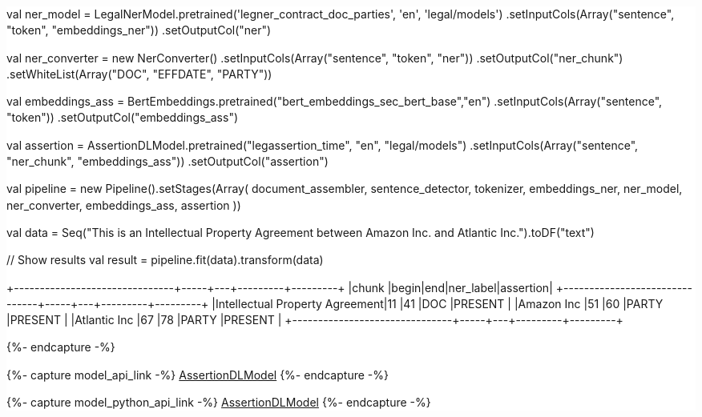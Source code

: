 val ner_model = LegalNerModel.pretrained('legner_contract_doc_parties', 'en', 'legal/models')
    .setInputCols(Array("sentence", "token", "embeddings_ner"))
    .setOutputCol("ner")

val ner_converter = new NerConverter()
    .setInputCols(Array("sentence", "token", "ner"))
    .setOutputCol("ner_chunk")
    .setWhiteList(Array("DOC", "EFFDATE", "PARTY"))

val embeddings_ass = BertEmbeddings.pretrained("bert_embeddings_sec_bert_base","en")
    .setInputCols(Array("sentence", "token"))
    .setOutputCol("embeddings_ass")

val assertion = AssertionDLModel.pretrained("legassertion_time", "en", "legal/models")
    .setInputCols(Array("sentence", "ner_chunk", "embeddings_ass"))
    .setOutputCol("assertion")
    
val pipeline = new Pipeline().setStages(Array(
    document_assembler, 
    sentence_detector,
    tokenizer,
    embeddings_ner,
    ner_model,
    ner_converter,
    embeddings_ass,
    assertion
    ))

val data = Seq("This is an Intellectual Property Agreement between Amazon Inc. and Atlantic Inc.").toDF("text")


// Show results
val result = pipeline.fit(data).transform(data)

+-------------------------------+-----+---+---------+---------+
|chunk                          |begin|end|ner_label|assertion|
+-------------------------------+-----+---+---------+---------+
|Intellectual Property Agreement|11   |41 |DOC      |PRESENT  |
|Amazon Inc                     |51   |60 |PARTY    |PRESENT  |
|Atlantic Inc                   |67   |78 |PARTY    |PRESENT  |
+-------------------------------+-----+---+---------+---------+

{%- endcapture -%}




{%- capture model_api_link -%}
[AssertionDLModel](https://nlp.johnsnowlabs.com/licensed/api/com/johnsnowlabs/nlp/annotators/assertion/dl/AssertionDLModel.html)
{%- endcapture -%}

{%- capture model_python_api_link -%}
[AssertionDLModel](https://nlp.johnsnowlabs.com/licensed/api/python/reference/autosummary/sparknlp_jsl/annotator/assertion/assertionDL/index.html#sparknlp_jsl.annotator.assertion.assertionDL.AssertionDLModel)
{%- endcapture -%}
